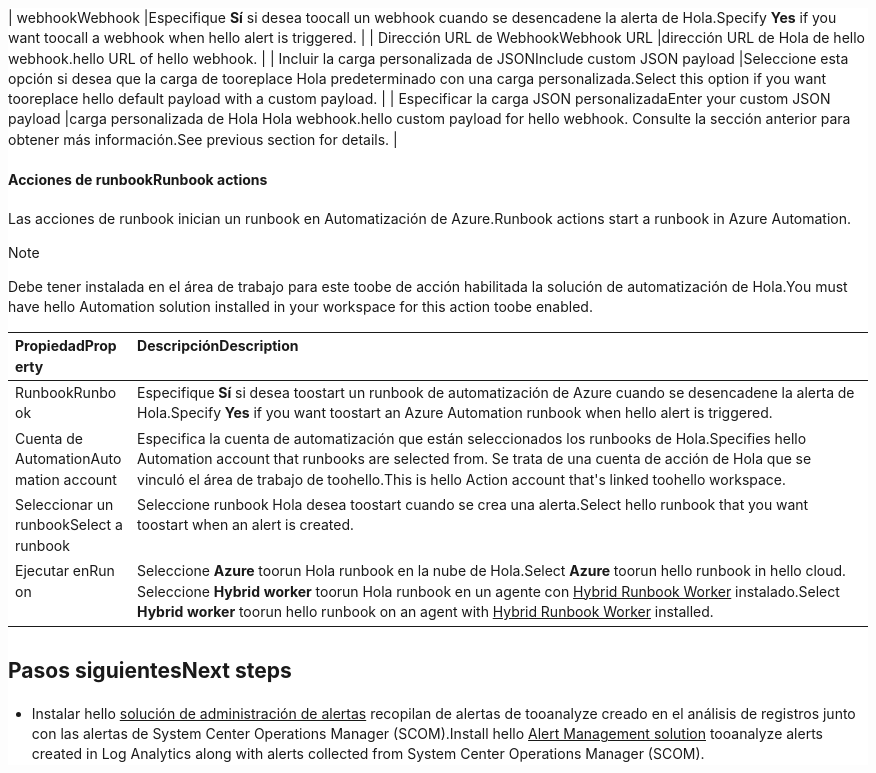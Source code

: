 | <span data-ttu-id="7ae60-217">webhook</span><span class="sxs-lookup"><span data-stu-id="7ae60-217">Webhook</span></span> |<span data-ttu-id="7ae60-218">Especifique **Sí** si desea toocall un webhook cuando se desencadene la alerta de Hola.</span><span class="sxs-lookup"><span data-stu-id="7ae60-218">Specify **Yes** if you want toocall a webhook when hello alert is triggered.</span></span> |
| <span data-ttu-id="7ae60-219">Dirección URL de Webhook</span><span class="sxs-lookup"><span data-stu-id="7ae60-219">Webhook URL</span></span> |<span data-ttu-id="7ae60-220">dirección URL de Hola de hello webhook.</span><span class="sxs-lookup"><span data-stu-id="7ae60-220">hello URL of hello webhook.</span></span> |
| <span data-ttu-id="7ae60-221">Incluir la carga personalizada de JSON</span><span class="sxs-lookup"><span data-stu-id="7ae60-221">Include custom JSON payload</span></span> |<span data-ttu-id="7ae60-222">Seleccione esta opción si desea que la carga de tooreplace Hola predeterminado con una carga personalizada.</span><span class="sxs-lookup"><span data-stu-id="7ae60-222">Select this option if you want tooreplace hello default payload with a custom payload.</span></span> |
| <span data-ttu-id="7ae60-223">Especificar la carga JSON personalizada</span><span class="sxs-lookup"><span data-stu-id="7ae60-223">Enter your custom JSON payload</span></span> |<span data-ttu-id="7ae60-224">carga personalizada de Hola Hola webhook.</span><span class="sxs-lookup"><span data-stu-id="7ae60-224">hello custom payload for hello webhook.</span></span>  <span data-ttu-id="7ae60-225">Consulte la sección anterior para obtener más información.</span><span class="sxs-lookup"><span data-stu-id="7ae60-225">See previous section for details.</span></span> |

#### <a name="runbook-actions"></a><span data-ttu-id="7ae60-226">Acciones de runbook</span><span class="sxs-lookup"><span data-stu-id="7ae60-226">Runbook actions</span></span>
<span data-ttu-id="7ae60-227">Las acciones de runbook inician un runbook en Automatización de Azure.</span><span class="sxs-lookup"><span data-stu-id="7ae60-227">Runbook actions start a runbook in Azure Automation.</span></span> 

>[!NOTE]
> <span data-ttu-id="7ae60-228">Debe tener instalada en el área de trabajo para este toobe de acción habilitada la solución de automatización de Hola.</span><span class="sxs-lookup"><span data-stu-id="7ae60-228">You must have hello Automation solution installed in your workspace for this action toobe enabled.</span></span> 


| <span data-ttu-id="7ae60-229">Propiedad</span><span class="sxs-lookup"><span data-stu-id="7ae60-229">Property</span></span> | <span data-ttu-id="7ae60-230">Descripción</span><span class="sxs-lookup"><span data-stu-id="7ae60-230">Description</span></span> |
|:--- |:---|
| <span data-ttu-id="7ae60-231">Runbook</span><span class="sxs-lookup"><span data-stu-id="7ae60-231">Runbook</span></span> | <span data-ttu-id="7ae60-232">Especifique **Sí** si desea toostart un runbook de automatización de Azure cuando se desencadene la alerta de Hola.</span><span class="sxs-lookup"><span data-stu-id="7ae60-232">Specify **Yes** if you want toostart an Azure Automation runbook when hello alert is triggered.</span></span>  |
| <span data-ttu-id="7ae60-233">Cuenta de Automation</span><span class="sxs-lookup"><span data-stu-id="7ae60-233">Automation account</span></span> | <span data-ttu-id="7ae60-234">Especifica la cuenta de automatización que están seleccionados los runbooks de Hola.</span><span class="sxs-lookup"><span data-stu-id="7ae60-234">Specifies hello Automation account that runbooks are selected from.</span></span>  <span data-ttu-id="7ae60-235">Se trata de una cuenta de acción de Hola que se vinculó el área de trabajo de toohello.</span><span class="sxs-lookup"><span data-stu-id="7ae60-235">This is hello Action account that's linked toohello workspace.</span></span> |
| <span data-ttu-id="7ae60-236">Seleccionar un runbook</span><span class="sxs-lookup"><span data-stu-id="7ae60-236">Select a runbook</span></span> | <span data-ttu-id="7ae60-237">Seleccione runbook Hola desea toostart cuando se crea una alerta.</span><span class="sxs-lookup"><span data-stu-id="7ae60-237">Select hello runbook that you want toostart when an alert is created.</span></span> |
| <span data-ttu-id="7ae60-238">Ejecutar en</span><span class="sxs-lookup"><span data-stu-id="7ae60-238">Run on</span></span> | <span data-ttu-id="7ae60-239">Seleccione **Azure** toorun Hola runbook en la nube de Hola.</span><span class="sxs-lookup"><span data-stu-id="7ae60-239">Select **Azure** toorun hello runbook in hello cloud.</span></span>  <span data-ttu-id="7ae60-240">Seleccione **Hybrid worker** toorun Hola runbook en un agente con [Hybrid Runbook Worker](../automation/automation-hybrid-runbook-worker.md ) instalado.</span><span class="sxs-lookup"><span data-stu-id="7ae60-240">Select **Hybrid worker** toorun hello runbook on an agent with [Hybrid Runbook Worker](../automation/automation-hybrid-runbook-worker.md ) installed.</span></span>  |




## <a name="next-steps"></a><span data-ttu-id="7ae60-241">Pasos siguientes</span><span class="sxs-lookup"><span data-stu-id="7ae60-241">Next steps</span></span>
* <span data-ttu-id="7ae60-242">Instalar hello [solución de administración de alertas](log-analytics-solution-alert-management.md) recopilan de alertas de tooanalyze creado en el análisis de registros junto con las alertas de System Center Operations Manager (SCOM).</span><span class="sxs-lookup"><span data-stu-id="7ae60-242">Install hello [Alert Management solution](log-analytics-solution-alert-management.md) tooanalyze alerts created in Log Analytics along with alerts collected from System Center Operations Manager (SCOM).</span></span>